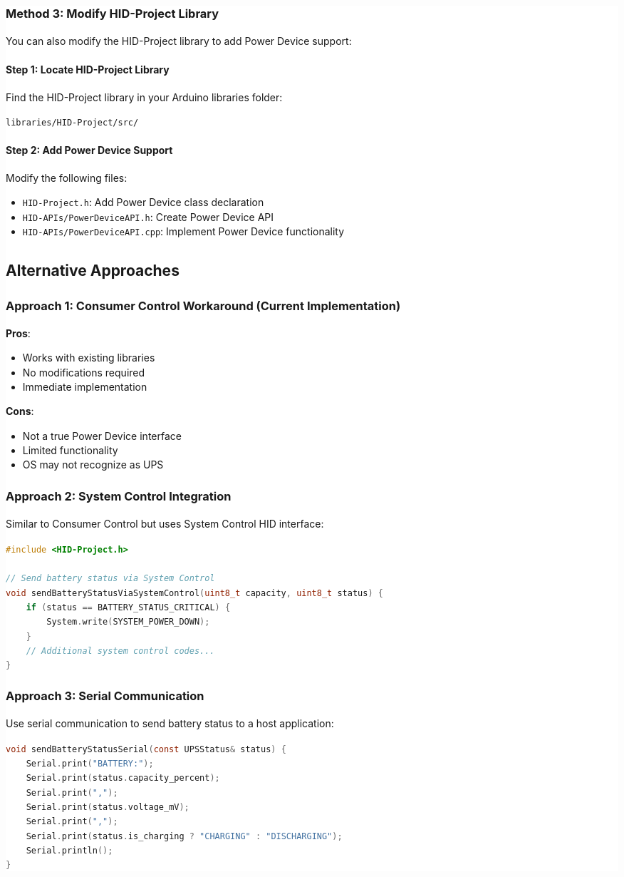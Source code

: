 ### Method 3: Modify HID-Project Library

You can also modify the HID-Project library to add Power Device support:

#### Step 1: Locate HID-Project Library

Find the HID-Project library in your Arduino libraries folder:
```
libraries/HID-Project/src/
```

#### Step 2: Add Power Device Support

Modify the following files:
- `HID-Project.h`: Add Power Device class declaration
- `HID-APIs/PowerDeviceAPI.h`: Create Power Device API
- `HID-APIs/PowerDeviceAPI.cpp`: Implement Power Device functionality

## Alternative Approaches

### Approach 1: Consumer Control Workaround (Current Implementation)

**Pros**:
- Works with existing libraries
- No modifications required
- Immediate implementation

**Cons**:
- Not a true Power Device interface
- Limited functionality
- OS may not recognize as UPS

### Approach 2: System Control Integration

Similar to Consumer Control but uses System Control HID interface:

```c
#include <HID-Project.h>

// Send battery status via System Control
void sendBatteryStatusViaSystemControl(uint8_t capacity, uint8_t status) {
    if (status == BATTERY_STATUS_CRITICAL) {
        System.write(SYSTEM_POWER_DOWN);
    }
    // Additional system control codes...
}
```

### Approach 3: Serial Communication

Use serial communication to send battery status to a host application:

```c
void sendBatteryStatusSerial(const UPSStatus& status) {
    Serial.print("BATTERY:");
    Serial.print(status.capacity_percent);
    Serial.print(",");
    Serial.print(status.voltage_mV);
    Serial.print(",");
    Serial.print(status.is_charging ? "CHARGING" : "DISCHARGING");
    Serial.println();
}
```
